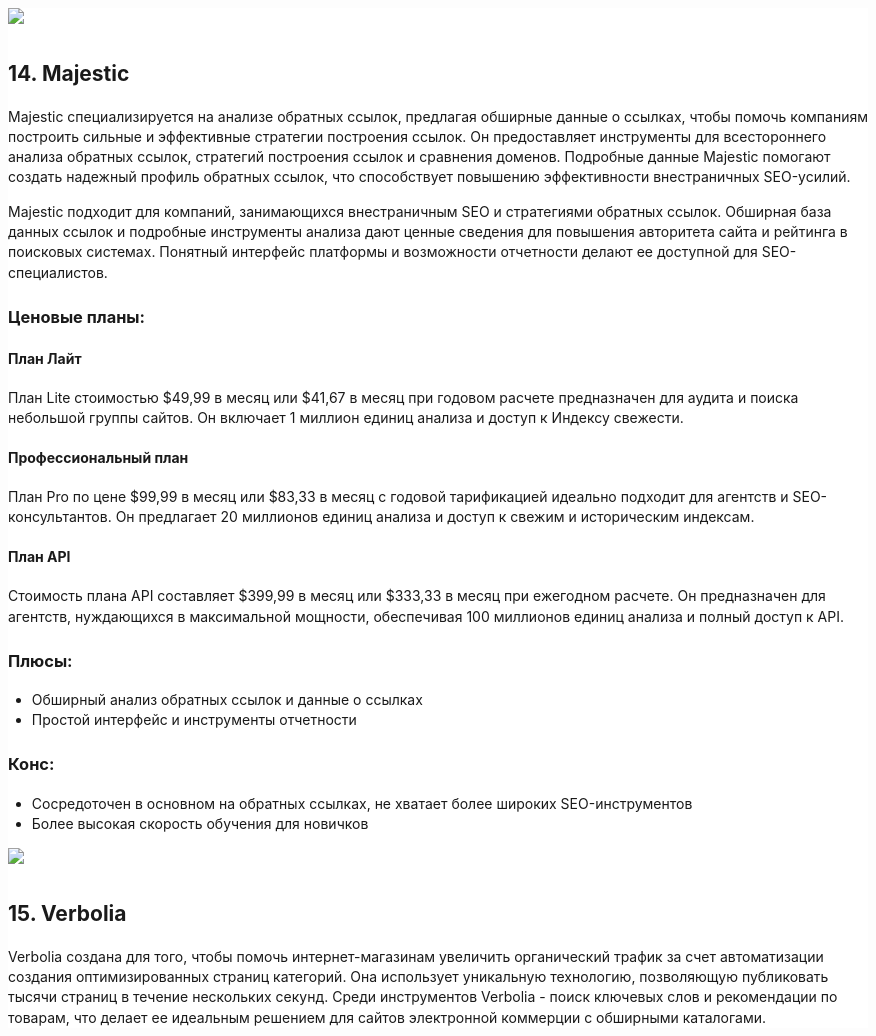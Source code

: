 ![](https://www.link-assistant.com/articles/wp-content/uploads/2024/07/Majestic-.png)

## 14\. Majestic

Majestic специализируется на анализе обратных ссылок, предлагая обширные данные о ссылках, чтобы помочь компаниям построить сильные и эффективные стратегии построения ссылок. Он предоставляет инструменты для всестороннего анализа обратных ссылок, стратегий построения ссылок и сравнения доменов. Подробные данные Majestic помогают создать надежный профиль обратных ссылок, что способствует повышению эффективности внестраничных SEO-усилий.

Majestic подходит для компаний, занимающихся внестраничным SEO и стратегиями обратных ссылок. Обширная база данных ссылок и подробные инструменты анализа дают ценные сведения для повышения авторитета сайта и рейтинга в поисковых системах. Понятный интерфейс платформы и возможности отчетности делают ее доступной для SEO-специалистов.

### Ценовые планы:

#### План Лайт

План Lite стоимостью $49,99 в месяц или $41,67 в месяц при годовом расчете предназначен для аудита и поиска небольшой группы сайтов. Он включает 1 миллион единиц анализа и доступ к Индексу свежести.

#### Профессиональный план

План Pro по цене $99,99 в месяц или $83,33 в месяц с годовой тарификацией идеально подходит для агентств и SEO-консультантов. Он предлагает 20 миллионов единиц анализа и доступ к свежим и историческим индексам.

#### План API

Стоимость плана API составляет $399,99 в месяц или $333,33 в месяц при ежегодном расчете. Он предназначен для агентств, нуждающихся в максимальной мощности, обеспечивая 100 миллионов единиц анализа и полный доступ к API.

### Плюсы:

* Обширный анализ обратных ссылок и данные о ссылках
* Простой интерфейс и инструменты отчетности

### Конс:

* Сосредоточен в основном на обратных ссылках, не хватает более широких SEO-инструментов
* Более высокая скорость обучения для новичков

![](https://www.link-assistant.com/articles/wp-content/uploads/2024/07/Verbolia.png)

## 15\. Verbolia

Verbolia создана для того, чтобы помочь интернет-магазинам увеличить органический трафик за счет автоматизации создания оптимизированных страниц категорий. Она использует уникальную технологию, позволяющую публиковать тысячи страниц в течение нескольких секунд. Среди инструментов Verbolia - поиск ключевых слов и рекомендации по товарам, что делает ее идеальным решением для сайтов электронной коммерции с обширными каталогами.
